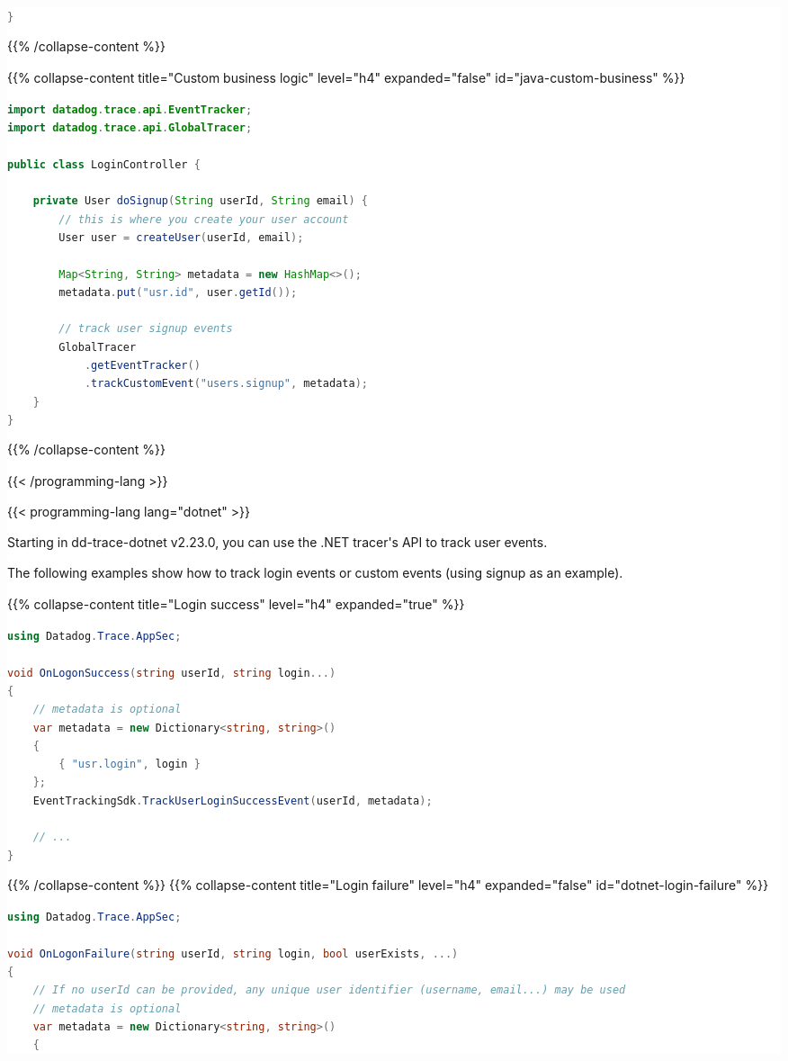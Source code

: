 ```java
}
```
{{% /collapse-content %}}

{{% collapse-content title="Custom business logic" level="h4" expanded="false" id="java-custom-business" %}}
```java
import datadog.trace.api.EventTracker;
import datadog.trace.api.GlobalTracer;

public class LoginController {

    private User doSignup(String userId, String email) {
        // this is where you create your user account
        User user = createUser(userId, email);

        Map<String, String> metadata = new HashMap<>();
        metadata.put("usr.id", user.getId());

        // track user signup events
        GlobalTracer
            .getEventTracker()
            .trackCustomEvent("users.signup", metadata);
    }
}

```
{{% /collapse-content %}}

{{< /programming-lang >}}

{{< programming-lang lang="dotnet" >}}

Starting in dd-trace-dotnet v2.23.0, you can use the .NET tracer's API to track user events.

The following examples show how to track login events or custom events (using signup as an example).

{{% collapse-content title="Login success" level="h4" expanded="true" %}}
```csharp
using Datadog.Trace.AppSec;

void OnLogonSuccess(string userId, string login...)
{
    // metadata is optional
    var metadata = new Dictionary<string, string>()
    {
        { "usr.login", login }
    };
    EventTrackingSdk.TrackUserLoginSuccessEvent(userId, metadata);

    // ...
}

```
{{% /collapse-content %}}
{{% collapse-content title="Login failure" level="h4" expanded="false" id="dotnet-login-failure" %}}
```csharp
using Datadog.Trace.AppSec;

void OnLogonFailure(string userId, string login, bool userExists, ...)
{
    // If no userId can be provided, any unique user identifier (username, email...) may be used
    // metadata is optional
    var metadata = new Dictionary<string, string>()
    {
```